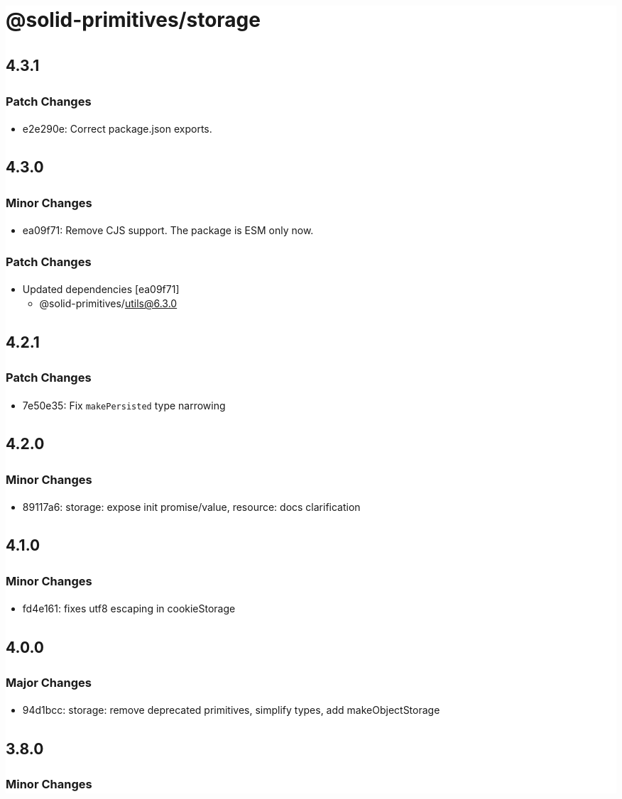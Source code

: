 # @solid-primitives/storage

## 4.3.1

### Patch Changes

- e2e290e: Correct package.json exports.

## 4.3.0

### Minor Changes

- ea09f71: Remove CJS support. The package is ESM only now.

### Patch Changes

- Updated dependencies [ea09f71]
  - @solid-primitives/utils@6.3.0

## 4.2.1

### Patch Changes

- 7e50e35: Fix `makePersisted` type narrowing

## 4.2.0

### Minor Changes

- 89117a6: storage: expose init promise/value, resource: docs clarification

## 4.1.0

### Minor Changes

- fd4e161: fixes utf8 escaping in cookieStorage

## 4.0.0

### Major Changes

- 94d1bcc: storage: remove deprecated primitives, simplify types, add makeObjectStorage

## 3.8.0

### Minor Changes

